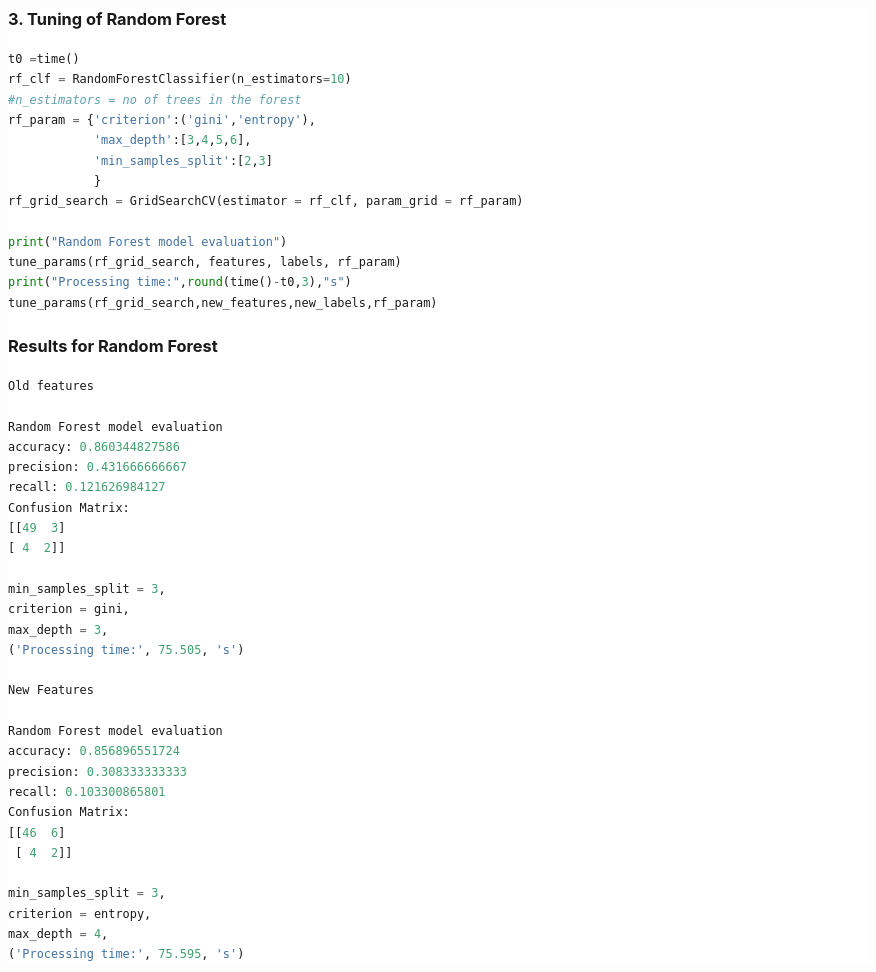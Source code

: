 ### 3. Tuning of Random Forest


```python
t0 =time()
rf_clf = RandomForestClassifier(n_estimators=10)
#n_estimators = no of trees in the forest
rf_param = {'criterion':('gini','entropy'),
            'max_depth':[3,4,5,6],
            'min_samples_split':[2,3]
            }
rf_grid_search = GridSearchCV(estimator = rf_clf, param_grid = rf_param)

print("Random Forest model evaluation")
tune_params(rf_grid_search, features, labels, rf_param)
print("Processing time:",round(time()-t0,3),"s")
tune_params(rf_grid_search,new_features,new_labels,rf_param)

```

### Results for Random Forest


```python
Old features

Random Forest model evaluation
accuracy: 0.860344827586
precision: 0.431666666667
recall: 0.121626984127
Confusion Matrix:
[[49  3]
[ 4  2]]

min_samples_split = 3, 
criterion = gini, 
max_depth = 3, 
('Processing time:', 75.505, 's')

New Features

Random Forest model evaluation
accuracy: 0.856896551724
precision: 0.308333333333
recall: 0.103300865801
Confusion Matrix:
[[46  6]
 [ 4  2]]

min_samples_split = 3, 
criterion = entropy, 
max_depth = 4, 
('Processing time:', 75.595, 's')
```
